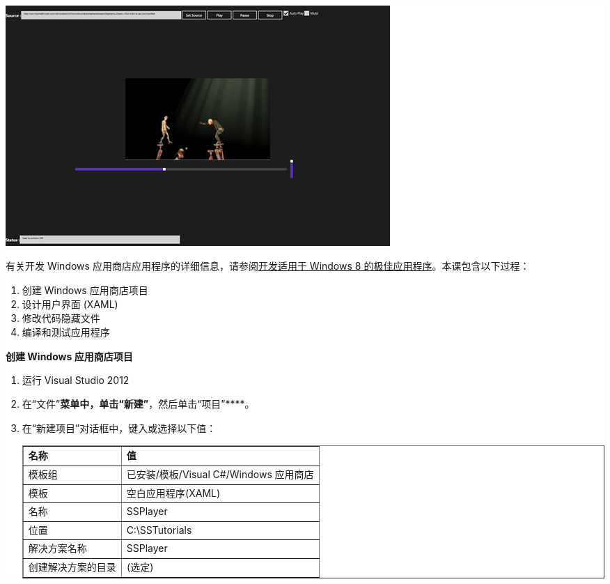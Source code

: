 ![平滑流式处理 Windows 应用商店应用程序示例](./media/media-services-build-smooth-streaming-apps/SSClientWin8-1.png)

有关开发 Windows 应用商店应用程序的详细信息，请参阅[开发适用于 Windows 8 的极佳应用程序](http://msdn.microsoft.com/zh-cn/windows/apps/br229512.aspx)。本课包含以下过程：

1.  创建 Windows 应用商店项目
2.  设计用户界面 (XAML)
3.  修改代码隐藏文件
4.  编译和测试应用程序

**创建 Windows 应用商店项目**

1.  运行 Visual Studio 2012
2.  在“文件”****菜单中，单击“新建”****，然后单击“项目”****。
3.  在“新建项目”对话框中，键入或选择以下值：

    <table data-morhtml="true" border="1">
<tr data-morhtml="true">
<th data-morhtml="true">名称</th>
<th data-morhtml="true">值</th>
</tr>
<tr data-morhtml="true">
<td data-morhtml="true">模板组</td>
<td data-morhtml="true">已安装/模板/Visual C#/Windows 应用商店</td>
</tr>
<tr data-morhtml="true">
<td data-morhtml="true">模板</td>
<td data-morhtml="true">空白应用程序(XAML)</td>
</tr>
<tr data-morhtml="true">
<td data-morhtml="true">名称</td>
<td data-morhtml="true">SSPlayer</td>
</tr>
<tr data-morhtml="true">
<td data-morhtml="true">位置</td>
<td data-morhtml="true">C:\SSTutorials</td>
</tr>
<tr data-morhtml="true">
<td data-morhtml="true">解决方案名称</td>
<td data-morhtml="true">SSPlayer</td>
</tr>
<tr data-morhtml="true">
<td data-morhtml="true">创建解决方案的目录</td>
<td data-morhtml="true">(选定)</td>
</tr>
</table>
